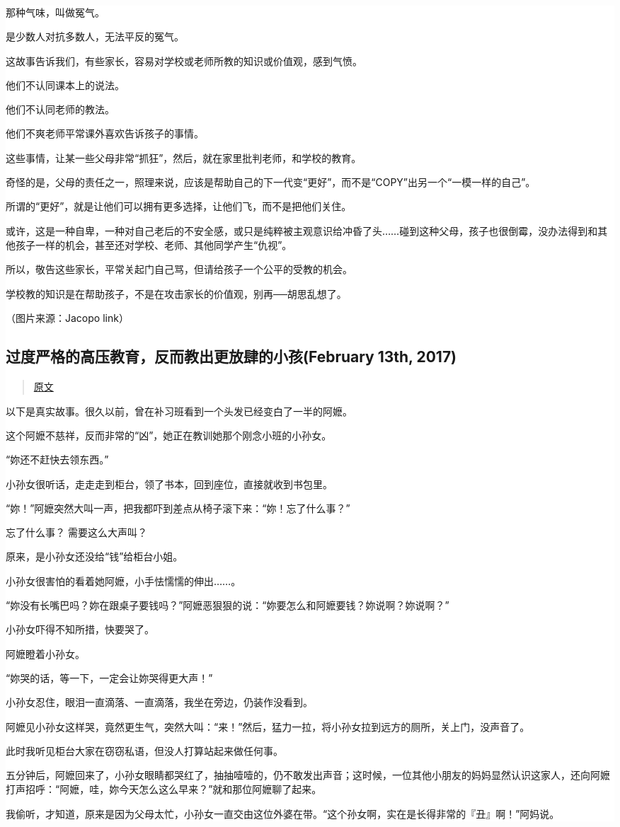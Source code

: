 那种气味，叫做冤气。

是少数人对抗多数人，无法平反的冤气。

这故事告诉我们，有些家长，容易对学校或老师所教的知识或价值观，感到气愤。

他们不认同课本上的说法。

他们不认同老师的教法。

他们不爽老师平常课外喜欢告诉孩子的事情。

这些事情，让某一些父母非常“抓狂”，然后，就在家里批判老师，和学校的教育。

奇怪的是，父母的责任之一，照理来说，应该是帮助自己的下一代变“更好”，而不是“COPY”出另一个“一模一样的自己”。

所谓的“更好”，就是让他们可以拥有更多选择，让他们飞，而不是把他们关住。

或许，这是一种自卑，一种对自己老后的不安全感，或只是纯粹被主观意识给冲昏了头……碰到这种父母，孩子也很倒霉，没办法得到和其他孩子一样的机会，甚至还对学校、老师、其他同学产生“仇视”。

所以，敬告这些家长，平常关起门自己骂，但请给孩子一个公平的受教的机会。

学校教的知识是在帮助孩子，不是在攻击家长的价值观，别再──胡思乱想了。

（图片来源：Jacopo link）

## 过度严格的高压教育，反而教出更放肆的小孩(February 13th,  2017)

> [原文](http://mr6.cc/?p=18329)


以下是真实故事。很久以前，曾在补习班看到一个头发已经变白了一半的阿嬷。

这个阿嬷不慈祥，反而非常的“凶”，她正在教训她那个刚念小班的小孙女。

“妳还不赶快去领东西。”

小孙女很听话，走走走到柜台，领了书本，回到座位，直接就收到书包里。

“妳！”阿嬷突然大叫一声，把我都吓到差点从椅子滚下来：“妳！忘了什么事？”

忘了什么事？ 需要这么大声叫？

原来，是小孙女还没给“钱”给柜台小姐。

小孙女很害怕的看着她阿嬷，小手怯懦懦的伸出……。

“妳没有长嘴巴吗？妳在跟桌子要钱吗？”阿嬷恶狠狠的说：“妳要怎么和阿嬷要钱？妳说啊？妳说啊？”

小孙女吓得不知所措，快要哭了。

阿嬷瞪着小孙女。

“妳哭的话，等一下，一定会让妳哭得更大声！”

小孙女忍住，眼泪一直滴落、一直滴落，我坐在旁边，仍装作没看到。

阿嬷见小孙女这样哭，竟然更生气，突然大叫：“来！”然后，猛力一拉，将小孙女拉到远方的厕所，关上门，没声音了。

此时我听见柜台大家在窃窃私语，但没人打算站起来做任何事。

五分钟后，阿嬷回来了，小孙女眼睛都哭红了，抽抽噎噎的，仍不敢发出声音；这时候，一位其他小朋友的妈妈显然认识这家人，还向阿嬷打声招呼：“阿嬷，哇，妳今天怎么这么早来？”就和那位阿嬷聊了起来。

我偷听，才知道，原来是因为父母太忙，小孙女一直交由这位外婆在带。“这个孙女啊，实在是长得非常的『丑』啊！”阿妈说。
